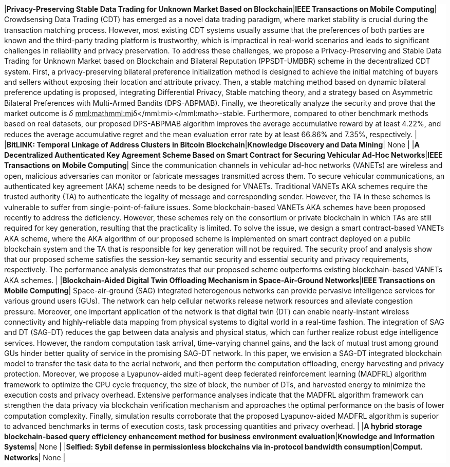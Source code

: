 |**Privacy-Preserving Stable Data Trading for Unknown Market Based on Blockchain**|**IEEE Transactions on Mobile Computing**| Crowdsensing Data Trading (CDT) has emerged as a novel data trading paradigm, where market stability is crucial during the transaction matching process. However, most existing CDT systems usually assume that the preferences of both parties are known and the third-party trading platform is trustworthy, which is impractical in real-world scenarios and leads to significant challenges in reliability and privacy preservation. To address these challenges, we propose a Privacy-Preserving and Stable Data Trading for Unknown Market based on Blockchain and Bilateral Reputation (PPSDT-UMBBR) scheme in the decentralized CDT system. First, a privacy-preserving bilateral preference initialization method is designed to achieve the initial matching of buyers and sellers without exposing their location and attribute privacy. Then, a stable matching method based on dynamic bilateral preference updating is proposed, integrating Differential Privacy, Stable matching theory, and a strategy based on Asymmetric Bilateral Preferences with Multi-Armed Bandits (DPS-ABPMAB). Finally, we theoretically analyze the security and prove that the market outcome is <inline-formula><tex-math notation="LaTeX"> $\delta$ </tex-math><alternatives><mml:math><mml:mi>δ</mml:mi></mml:math><inline-graphic xlink:href="li-ieq1-3534201.gif"/></alternatives></inline-formula>-stable. Furthermore, compared to other benchmark methods based on real datasets, our proposed DPS-ABPMAB algorithm improves the average accumulative reward by at least 4.22%, and reduces the average accumulative regret and the mean evaluation error rate by at least 66.86% and 7.35%, respectively. |
|**BitLINK: Temporal Linkage of Address Clusters in Bitcoin Blockchain**|**Knowledge Discovery and Data Mining**| None |
|**A Decentralized Authenticated Key Agreement Scheme Based on Smart Contract for Securing Vehicular Ad-Hoc Networks**|**IEEE Transactions on Mobile Computing**| Since the communication channels in vehicular ad-hoc networks (VANETs) are wireless and open, malicious adversaries can monitor or fabricate messages transmitted across them. To secure vehicular communications, an authenticated key agreement (AKA) scheme needs to be designed for VNAETs. Traditional VANETs AKA schemes require the trusted authority (TA) to authenticate the legality of message and corresponding sender. However, the TA in these schemes is vulnerable to suffer from single-point-of-failure issues. Some blockchain-based VANETs AKA schemes have been proposed recently to address the deficiency. However, these schemes rely on the consortium or private blockchain in which TAs are still required for key generation, resulting that the practicality is limited. To solve the issue, we design a smart contract-based VANETs AKA scheme, where the AKA algorithm of our proposed scheme is implemented on smart contract deployed on a public blockchain system and the TA that is responsible for key generation will not be required. The security proof and analysis show that our proposed scheme satisfies the session-key semantic security and essential security and privacy requirements, respectively. The performance analysis demonstrates that our proposed scheme outperforms existing blockchain-based VANETs AKA schemes. |
|**Blockchain-Aided Digital Twin Offloading Mechanism in Space-Air-Ground Networks**|**IEEE Transactions on Mobile Computing**| Space-air-ground (SAG) integrated heterogenous networks can provide pervasive intelligence services for various ground users (GUs). The network can help cellular networks release network resources and alleviate congestion pressure. Moreover, one important application of the network is that digital twin (DT) can enable nearly-instant wireless connectivity and highly-reliable data mapping from physical systems to digital world in a real-time fashion. The integration of SAG and DT (SAG-DT) reduces the gap between data analysis and physical status, which can further realize robust edge intelligence services. However, the random computation task arrival, time-varying channel gains, and the lack of mutual trust among ground GUs hinder better quality of service in the promising SAG-DT network. In this paper, we envision a SAG-DT integrated blockchain model to transfer the task data to the aerial network, and then perform the computation offloading, energy harvesting and privacy protection. Moreover, we propose a Lyapunov-aided multi-agent deep federated reinforcement learning (MADFRL) algorithm framework to optimize the CPU cycle frequency, the size of block, the number of DTs, and harvested energy to minimize the execution costs and privacy overhead. Extensive performance analyses indicate that the MADFRL algorithm framework can strengthen the data privacy via blockchain verification mechanism and approaches the optimal performance on the basis of lower computation complexity. Finally, simulation results corroborate that the proposed Lyapunov-aided MADFRL algorithm is superior to advanced benchmarks in terms of execution costs, task processing quantities and privacy overhead. |
|**A hybrid storage blockchain-based query efficiency enhancement method for business environment evaluation**|**Knowledge and Information Systems**| None |
|**Selfied: Sybil defense in permissionless blockchains via in-protocol bandwidth consumption**|**Comput. Networks**| None |
